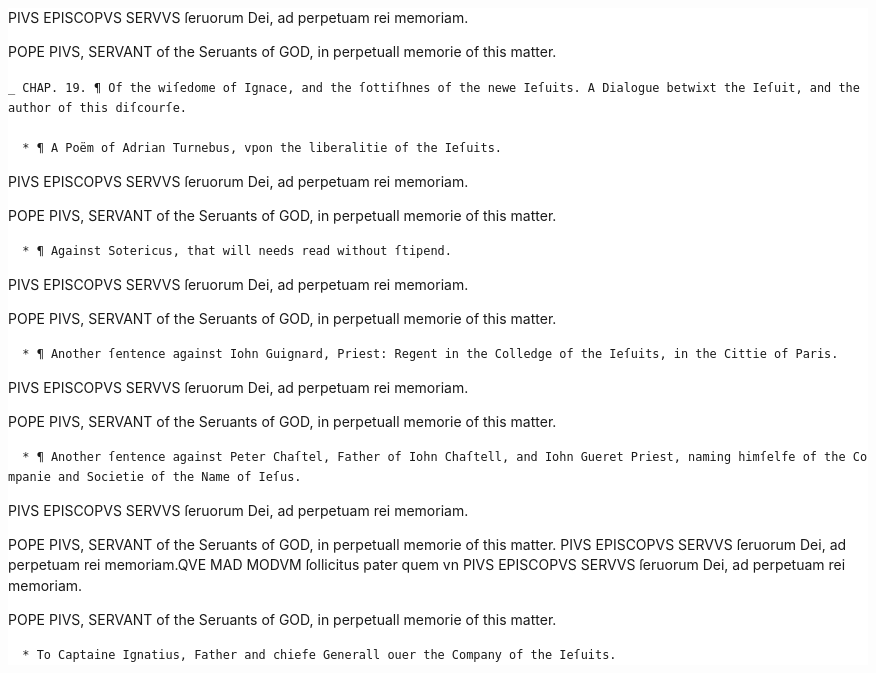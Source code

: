 PIVS EPISCOPVS SERVVS ſeruorum Dei, ad perpetuam rei memoriam.

POPE PIVS, SERVANT of the Seruants of GOD, in perpetuall memorie of this matter.

    _ CHAP. 19. ¶ Of the wiſedome of Ignace, and the ſottiſhnes of the newe Ieſuits. A Dialogue betwixt the Ieſuit, and the author of this diſcourſe.

      * ¶ A Poëm of Adrian Turnebus, vpon the liberalitie of the Ieſuits.

PIVS EPISCOPVS SERVVS ſeruorum Dei, ad perpetuam rei memoriam.

POPE PIVS, SERVANT of the Seruants of GOD, in perpetuall memorie of this matter.

      * ¶ Against Sotericus, that will needs read without ſtipend.

PIVS EPISCOPVS SERVVS ſeruorum Dei, ad perpetuam rei memoriam.

POPE PIVS, SERVANT of the Seruants of GOD, in perpetuall memorie of this matter.

      * ¶ Another ſentence against Iohn Guignard, Priest: Regent in the Colledge of the Ieſuits, in the Cittie of Paris.

PIVS EPISCOPVS SERVVS ſeruorum Dei, ad perpetuam rei memoriam.

POPE PIVS, SERVANT of the Seruants of GOD, in perpetuall memorie of this matter.

      * ¶ Another ſentence against Peter Chaſtel, Father of Iohn Chaſtell, and Iohn Gueret Priest, naming himſelfe of the Companie and Societie of the Name of Ieſus.

PIVS EPISCOPVS SERVVS ſeruorum Dei, ad perpetuam rei memoriam.

POPE PIVS, SERVANT of the Seruants of GOD, in perpetuall memorie of this matter.
PIVS EPISCOPVS SERVVS ſeruorum Dei, ad perpetuam rei memoriam.QVE MAD MODVM ſollicitus pater quem vn
PIVS EPISCOPVS SERVVS ſeruorum Dei, ad perpetuam rei memoriam.

POPE PIVS, SERVANT of the Seruants of GOD, in perpetuall memorie of this matter.

      * To Captaine Ignatius, Father and chiefe Generall ouer the Company of the Ieſuits.

